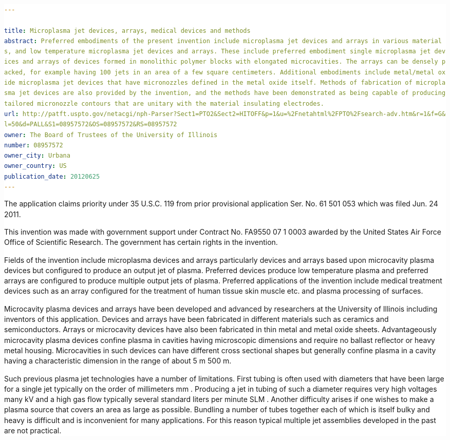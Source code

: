 ```yaml
---

title: Microplasma jet devices, arrays, medical devices and methods
abstract: Preferred embodiments of the present invention include microplasma jet devices and arrays in various materials, and low temperature microplasma jet devices and arrays. These include preferred embodiment single microplasma jet devices and arrays of devices formed in monolithic polymer blocks with elongated microcavities. The arrays can be densely packed, for example having 100 jets in an area of a few square centimeters. Additional embodiments include metal/metal oxide microplasma jet devices that have micronozzles defined in the metal oxide itself. Methods of fabrication of microplasma jet devices are also provided by the invention, and the methods have been demonstrated as being capable of producing tailored micronozzle contours that are unitary with the material insulating electrodes.
url: http://patft.uspto.gov/netacgi/nph-Parser?Sect1=PTO2&Sect2=HITOFF&p=1&u=%2Fnetahtml%2FPTO%2Fsearch-adv.htm&r=1&f=G&l=50&d=PALL&S1=08957572&OS=08957572&RS=08957572
owner: The Board of Trustees of the University of Illinois
number: 08957572
owner_city: Urbana
owner_country: US
publication_date: 20120625
---
```

The application claims priority under 35 U.S.C. 119 from prior provisional application Ser. No. 61 501 053 which was filed Jun. 24 2011.

This invention was made with government support under Contract No. FA9550 07 1 0003 awarded by the United States Air Force Office of Scientific Research. The government has certain rights in the invention.

Fields of the invention include microplasma devices and arrays particularly devices and arrays based upon microcavity plasma devices but configured to produce an output jet of plasma. Preferred devices produce low temperature plasma and preferred arrays are configured to produce multiple output jets of plasma. Preferred applications of the invention include medical treatment devices such as an array configured for the treatment of human tissue skin muscle etc. and plasma processing of surfaces.

Microcavity plasma devices and arrays have been developed and advanced by researchers at the University of Illinois including inventors of this application. Devices and arrays have been fabricated in different materials such as ceramics and semiconductors. Arrays or microcavity devices have also been fabricated in thin metal and metal oxide sheets. Advantageously microcavity plasma devices confine plasma in cavities having microscopic dimensions and require no ballast reflector or heavy metal housing. Microcavities in such devices can have different cross sectional shapes but generally confine plasma in a cavity having a characteristic dimension in the range of about 5 m 500 m.

Such previous plasma jet technologies have a number of limitations. First tubing is often used with diameters that have been large for a single jet typically on the order of millimeters mm . Producing a jet in tubing of such a diameter requires very high voltages many kV and a high gas flow typically several standard liters per minute SLM . Another difficulty arises if one wishes to make a plasma source that covers an area as large as possible. Bundling a number of tubes together each of which is itself bulky and heavy is difficult and is inconvenient for many applications. For this reason typical multiple jet assemblies developed in the past are not practical.
